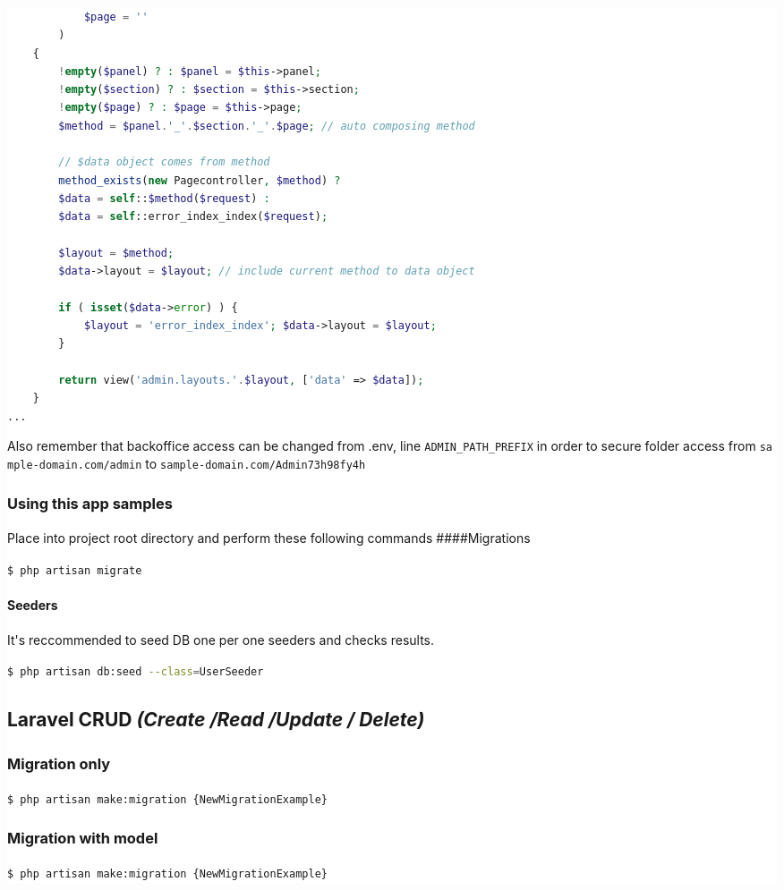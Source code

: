 ```php
            $page = ''
        )
    {
        !empty($panel) ? : $panel = $this->panel;
        !empty($section) ? : $section = $this->section;
        !empty($page) ? : $page = $this->page;
        $method = $panel.'_'.$section.'_'.$page; // auto composing method

        // $data object comes from method
        method_exists(new Pagecontroller, $method) ?
        $data = self::$method($request) :
        $data = self::error_index_index($request);
        
        $layout = $method;
        $data->layout = $layout; // include current method to data object

        if ( isset($data->error) ) {
            $layout = 'error_index_index'; $data->layout = $layout;            
        } 
        
        return view('admin.layouts.'.$layout, ['data' => $data]);
    }
...
```

Also remember that backoffice access can be changed from .env, line `ADMIN_PATH_PREFIX` in order to secure folder access from `sample-domain.com/admin` to `sample-domain.com/Admin73h98fy4h` 

### Using this app samples
Place into project root directory and perform these following commands
####Migrations
```bash
$ php artisan migrate
```
#### Seeders
It's reccommended to seed DB one per one seeders and checks results.
```bash
$ php artisan db:seed --class=UserSeeder
```

## Laravel CRUD *(Create /Read /Update / Delete)*

### Migration only
```bash
$ php artisan make:migration {NewMigrationExample}
```
### Migration with model
```bash
$ php artisan make:migration {NewMigrationExample}
```
